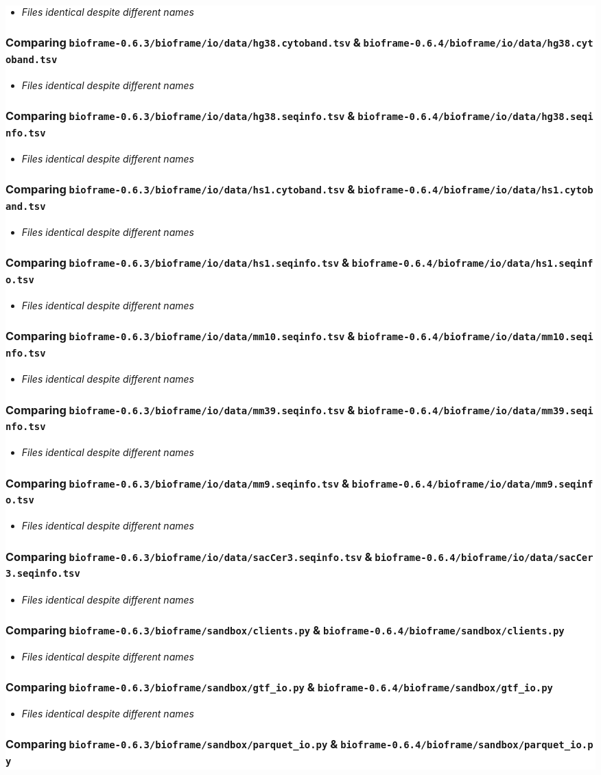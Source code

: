  * *Files identical despite different names*

### Comparing `bioframe-0.6.3/bioframe/io/data/hg38.cytoband.tsv` & `bioframe-0.6.4/bioframe/io/data/hg38.cytoband.tsv`

 * *Files identical despite different names*

### Comparing `bioframe-0.6.3/bioframe/io/data/hg38.seqinfo.tsv` & `bioframe-0.6.4/bioframe/io/data/hg38.seqinfo.tsv`

 * *Files identical despite different names*

### Comparing `bioframe-0.6.3/bioframe/io/data/hs1.cytoband.tsv` & `bioframe-0.6.4/bioframe/io/data/hs1.cytoband.tsv`

 * *Files identical despite different names*

### Comparing `bioframe-0.6.3/bioframe/io/data/hs1.seqinfo.tsv` & `bioframe-0.6.4/bioframe/io/data/hs1.seqinfo.tsv`

 * *Files identical despite different names*

### Comparing `bioframe-0.6.3/bioframe/io/data/mm10.seqinfo.tsv` & `bioframe-0.6.4/bioframe/io/data/mm10.seqinfo.tsv`

 * *Files identical despite different names*

### Comparing `bioframe-0.6.3/bioframe/io/data/mm39.seqinfo.tsv` & `bioframe-0.6.4/bioframe/io/data/mm39.seqinfo.tsv`

 * *Files identical despite different names*

### Comparing `bioframe-0.6.3/bioframe/io/data/mm9.seqinfo.tsv` & `bioframe-0.6.4/bioframe/io/data/mm9.seqinfo.tsv`

 * *Files identical despite different names*

### Comparing `bioframe-0.6.3/bioframe/io/data/sacCer3.seqinfo.tsv` & `bioframe-0.6.4/bioframe/io/data/sacCer3.seqinfo.tsv`

 * *Files identical despite different names*

### Comparing `bioframe-0.6.3/bioframe/sandbox/clients.py` & `bioframe-0.6.4/bioframe/sandbox/clients.py`

 * *Files identical despite different names*

### Comparing `bioframe-0.6.3/bioframe/sandbox/gtf_io.py` & `bioframe-0.6.4/bioframe/sandbox/gtf_io.py`

 * *Files identical despite different names*

### Comparing `bioframe-0.6.3/bioframe/sandbox/parquet_io.py` & `bioframe-0.6.4/bioframe/sandbox/parquet_io.py`
